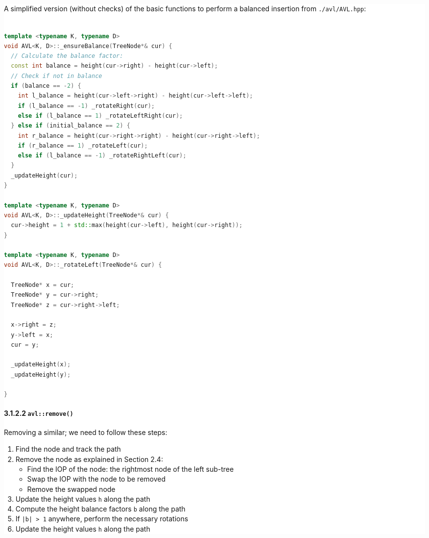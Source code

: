 A simplified version (without checks) of the basic functions to perform a balanced insertion from `./avl/AVL.hpp`:

```c++

template <typename K, typename D>
void AVL<K, D>::_ensureBalance(TreeNode*& cur) {
  // Calculate the balance factor:
  const int balance = height(cur->right) - height(cur->left);
  // Check if not in balance
  if (balance == -2) {
    int l_balance = height(cur->left->right) - height(cur->left->left);
    if (l_balance == -1) _rotateRight(cur);
    else if (l_balance == 1) _rotateLeftRight(cur);
  } else if (initial_balance == 2) {
    int r_balance = height(cur->right->right) - height(cur->right->left);
    if (r_balance == 1) _rotateLeft(cur);
    else if (l_balance == -1) _rotateRightLeft(cur);
  }
  _updateHeight(cur);
}

template <typename K, typename D>
void AVL<K, D>::_updateHeight(TreeNode*& cur) {
  cur->height = 1 + std::max(height(cur->left), height(cur->right));
}

template <typename K, typename D>
void AVL<K, D>::_rotateLeft(TreeNode*& cur) {

  TreeNode* x = cur;
  TreeNode* y = cur->right;
  TreeNode* z = cur->right->left;

  x->right = z;
  y->left = x;
  cur = y;

  _updateHeight(x);
  _updateHeight(y);

}
```

#### 3.1.2.2 `avl::remove()`

Removing a similar; we need to follow these steps:
1. Find the node and track the path
2. Remove the node as explained in Section 2.4:
   - Find the IOP of the node: the rightmost node of the left sub-tree
   - Swap the IOP with the node to be removed
   - Remove the swapped node
3. Update the height values `h` along the path
4. Compute the height balance factors `b` along the path
5. If `|b| > 1` anywhere, perform the necessary rotations
6. Update the height values `h` along the path
